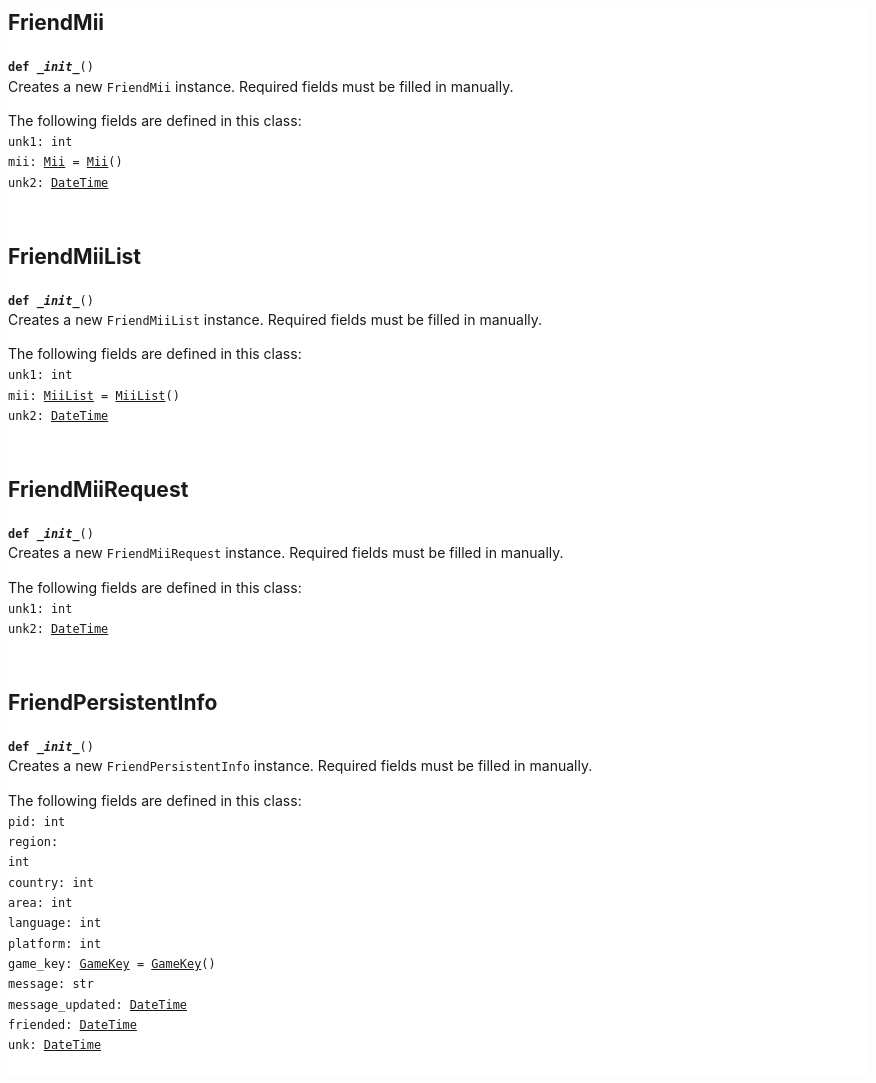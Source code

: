 ## FriendMii
<code>**def _\_init__**()</code><br>
<span class="docs">Creates a new `FriendMii` instance. Required fields must be filled in manually.</span>

The following fields are defined in this class:<br>
<span class="docs">
<code>unk1: int</code><br>
<code>mii: [Mii](#mii) = [Mii](#mii)()</code><br>
<code>unk2: [DateTime](common.md#datetime)</code><br>
</span><br>

## FriendMiiList
<code>**def _\_init__**()</code><br>
<span class="docs">Creates a new `FriendMiiList` instance. Required fields must be filled in manually.</span>

The following fields are defined in this class:<br>
<span class="docs">
<code>unk1: int</code><br>
<code>mii: [MiiList](#miilist) = [MiiList](#miilist)()</code><br>
<code>unk2: [DateTime](common.md#datetime)</code><br>
</span><br>

## FriendMiiRequest
<code>**def _\_init__**()</code><br>
<span class="docs">Creates a new `FriendMiiRequest` instance. Required fields must be filled in manually.</span>

The following fields are defined in this class:<br>
<span class="docs">
<code>unk1: int</code><br>
<code>unk2: [DateTime](common.md#datetime)</code><br>
</span><br>

## FriendPersistentInfo
<code>**def _\_init__**()</code><br>
<span class="docs">Creates a new `FriendPersistentInfo` instance. Required fields must be filled in manually.</span>

The following fields are defined in this class:<br>
<span class="docs">
<code>pid: int</code><br>
<code>region: int</code><br>
<code>country: int</code><br>
<code>area: int</code><br>
<code>language: int</code><br>
<code>platform: int</code><br>
<code>game_key: [GameKey](#gamekey) = [GameKey](#gamekey)()</code><br>
<code>message: str</code><br>
<code>message_updated: [DateTime](common.md#datetime)</code><br>
<code>friended: [DateTime](common.md#datetime)</code><br>
<code>unk: [DateTime](common.md#datetime)</code><br>
</span><br>
